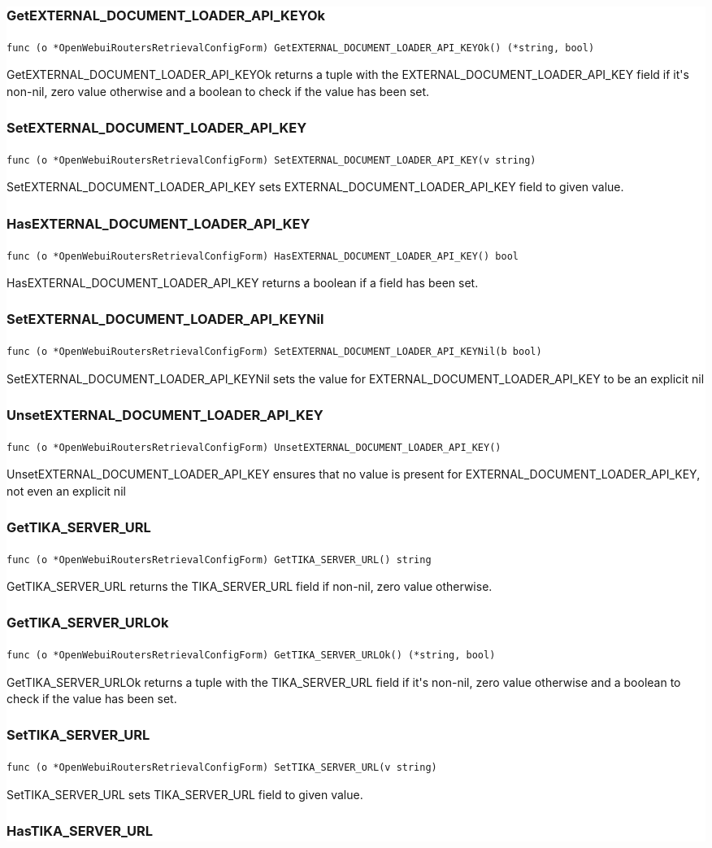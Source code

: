### GetEXTERNAL_DOCUMENT_LOADER_API_KEYOk

`func (o *OpenWebuiRoutersRetrievalConfigForm) GetEXTERNAL_DOCUMENT_LOADER_API_KEYOk() (*string, bool)`

GetEXTERNAL_DOCUMENT_LOADER_API_KEYOk returns a tuple with the EXTERNAL_DOCUMENT_LOADER_API_KEY field if it's non-nil, zero value otherwise
and a boolean to check if the value has been set.

### SetEXTERNAL_DOCUMENT_LOADER_API_KEY

`func (o *OpenWebuiRoutersRetrievalConfigForm) SetEXTERNAL_DOCUMENT_LOADER_API_KEY(v string)`

SetEXTERNAL_DOCUMENT_LOADER_API_KEY sets EXTERNAL_DOCUMENT_LOADER_API_KEY field to given value.

### HasEXTERNAL_DOCUMENT_LOADER_API_KEY

`func (o *OpenWebuiRoutersRetrievalConfigForm) HasEXTERNAL_DOCUMENT_LOADER_API_KEY() bool`

HasEXTERNAL_DOCUMENT_LOADER_API_KEY returns a boolean if a field has been set.

### SetEXTERNAL_DOCUMENT_LOADER_API_KEYNil

`func (o *OpenWebuiRoutersRetrievalConfigForm) SetEXTERNAL_DOCUMENT_LOADER_API_KEYNil(b bool)`

 SetEXTERNAL_DOCUMENT_LOADER_API_KEYNil sets the value for EXTERNAL_DOCUMENT_LOADER_API_KEY to be an explicit nil

### UnsetEXTERNAL_DOCUMENT_LOADER_API_KEY
`func (o *OpenWebuiRoutersRetrievalConfigForm) UnsetEXTERNAL_DOCUMENT_LOADER_API_KEY()`

UnsetEXTERNAL_DOCUMENT_LOADER_API_KEY ensures that no value is present for EXTERNAL_DOCUMENT_LOADER_API_KEY, not even an explicit nil
### GetTIKA_SERVER_URL

`func (o *OpenWebuiRoutersRetrievalConfigForm) GetTIKA_SERVER_URL() string`

GetTIKA_SERVER_URL returns the TIKA_SERVER_URL field if non-nil, zero value otherwise.

### GetTIKA_SERVER_URLOk

`func (o *OpenWebuiRoutersRetrievalConfigForm) GetTIKA_SERVER_URLOk() (*string, bool)`

GetTIKA_SERVER_URLOk returns a tuple with the TIKA_SERVER_URL field if it's non-nil, zero value otherwise
and a boolean to check if the value has been set.

### SetTIKA_SERVER_URL

`func (o *OpenWebuiRoutersRetrievalConfigForm) SetTIKA_SERVER_URL(v string)`

SetTIKA_SERVER_URL sets TIKA_SERVER_URL field to given value.

### HasTIKA_SERVER_URL
